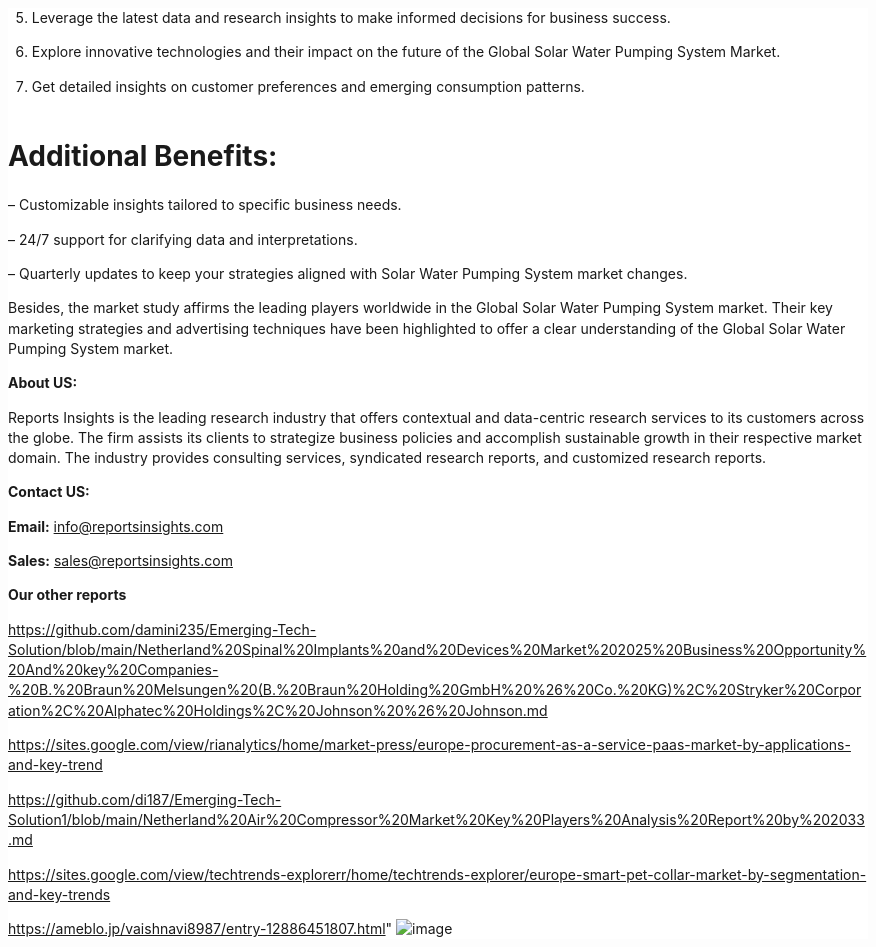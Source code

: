 5. Leverage the latest data and research insights to make informed decisions for business success.

6. Explore innovative technologies and their impact on the future of the Global Solar Water Pumping System Market.

7. Get detailed insights on customer preferences and emerging consumption patterns.

# <strong>Additional Benefits:</strong>

– Customizable insights tailored to specific business needs.

– 24/7 support for clarifying data and interpretations.

– Quarterly updates to keep your strategies aligned with Solar Water Pumping System market changes.

Besides, the market study affirms the leading players worldwide in the Global Solar Water Pumping System market. Their key marketing strategies and advertising techniques have been highlighted to offer a clear understanding of the Global Solar Water Pumping System market.

<strong><strong>About US</strong>:</strong>

Reports Insights is the leading research industry that offers contextual and data-centric research services to its customers across the globe. The firm assists its clients to strategize business policies and accomplish sustainable growth in their respective market domain. The industry provides consulting services, syndicated research reports, and customized research reports.

<strong>Contact US:</strong>

<p class=><b>Email:</b> <a href=mailto:info@reportsinsights.com>info@reportsinsights.com</a></p>
<p class=><b>Sales:</b> <a href=mailto:sales@reportsinsights.com>sales@reportsinsights.com</a></p>

<strong>Our other reports</strong>

<a href=https://github.com/damini235/Emerging-Tech-Solution/blob/main/Netherland%20Spinal%20Implants%20and%20Devices%20Market%202025%20Business%20Opportunity%20And%20key%20Companies-%20B.%20Braun%20Melsungen%20(B.%20Braun%20Holding%20GmbH%20%26%20Co.%20KG)%2C%20Stryker%20Corporation%2C%20Alphatec%20Holdings%2C%20Johnson%20%26%20Johnson.md>https://github.com/damini235/Emerging-Tech-Solution/blob/main/Netherland%20Spinal%20Implants%20and%20Devices%20Market%202025%20Business%20Opportunity%20And%20key%20Companies-%20B.%20Braun%20Melsungen%20(B.%20Braun%20Holding%20GmbH%20%26%20Co.%20KG)%2C%20Stryker%20Corporation%2C%20Alphatec%20Holdings%2C%20Johnson%20%26%20Johnson.md</a>

<a href=https://sites.google.com/view/rianalytics/home/market-press/europe-procurement-as-a-service-paas-market-by-applications-and-key-trend>https://sites.google.com/view/rianalytics/home/market-press/europe-procurement-as-a-service-paas-market-by-applications-and-key-trend</a>

<a href=https://github.com/di187/Emerging-Tech-Solution1/blob/main/Netherland%20Air%20Compressor%20Market%20Key%20Players%20Analysis%20Report%20by%202033.md>https://github.com/di187/Emerging-Tech-Solution1/blob/main/Netherland%20Air%20Compressor%20Market%20Key%20Players%20Analysis%20Report%20by%202033.md</a>

<a href=https://sites.google.com/view/techtrends-explorerr/home/techtrends-explorer/europe-smart-pet-collar-market-by-segmentation-and-key-trends>https://sites.google.com/view/techtrends-explorerr/home/techtrends-explorer/europe-smart-pet-collar-market-by-segmentation-and-key-trends</a>

<a href=https://ameblo.jp/vaishnavi8987/entry-12886451807.html>https://ameblo.jp/vaishnavi8987/entry-12886451807.html</a>"
![image](https://github.com/user-attachments/assets/1bfe971a-85d7-4b30-96b5-5ce74bc92f32)
